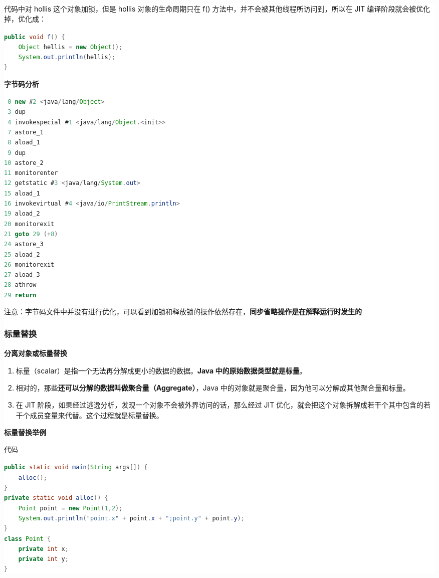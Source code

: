 代码中对 hollis 这个对象加锁，但是 hollis 对象的生命周期只在 f() 方法中，并不会被其他线程所访问到，所以在 JIT 编译阶段就会被优化掉，优化成：

```java
public void f() {
    Object hellis = new Object();
	System.out.println(hellis);
}
```

**字节码分析**

```java
 0 new #2 <java/lang/Object>
 3 dup
 4 invokespecial #1 <java/lang/Object.<init>>
 7 astore_1
 8 aload_1
 9 dup
10 astore_2
11 monitorenter
12 getstatic #3 <java/lang/System.out>
15 aload_1
16 invokevirtual #4 <java/io/PrintStream.println>
19 aload_2
20 monitorexit
21 goto 29 (+8)
24 astore_3
25 aload_2
26 monitorexit
27 aload_3
28 athrow
29 return
```

注意：字节码文件中并没有进行优化，可以看到加锁和释放锁的操作依然存在，**同步省略操作是在解释运行时发生的**



### 标量替换

**分离对象或标量替换**

1.  标量（scalar）是指一个无法再分解成更小的数据的数据。**Java 中的原始数据类型就是标量**。
  
2.  相对的，那些**还可以分解的数据叫做聚合量（Aggregate）**，Java 中的对象就是聚合量，因为他可以分解成其他聚合量和标量。
  
3.  在 JIT 阶段，如果经过逃逸分析，发现一个对象不会被外界访问的话，那么经过 JIT 优化，就会把这个对象拆解成若干个其中包含的若干个成员变量来代替。这个过程就是标量替换。




**标量替换举例**

代码

```java
public static void main(String args[]) {
    alloc();
}
private static void alloc() {
    Point point = new Point(1,2);
    System.out.println("point.x" + point.x + ";point.y" + point.y);
}
class Point {
    private int x;
    private int y;
}
```
